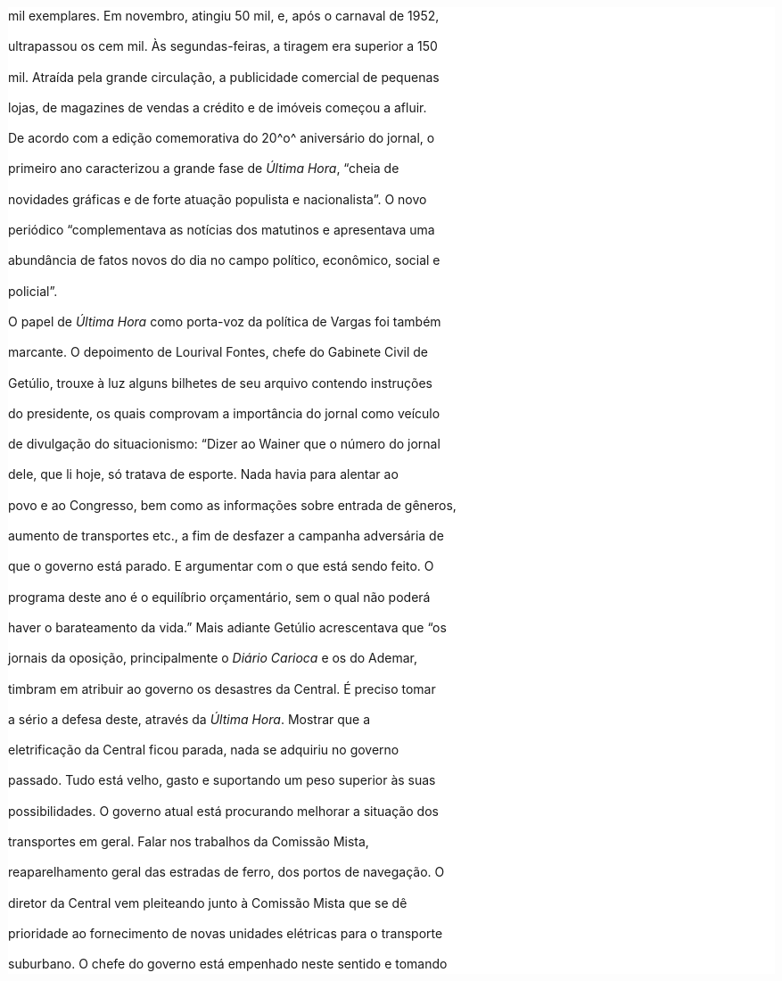 mil exemplares. Em novembro, atingiu 50 mil, e, após o carnaval de 1952,

ultrapassou os cem mil. Às segundas-feiras, a tiragem era superior a 150

mil. Atraída pela grande circulação, a publicidade comercial de pequenas

lojas, de magazines de vendas a crédito e de imóveis começou a afluir.



De acordo com a edição comemorativa do 20^o^ aniversário do jornal, o

primeiro ano caracterizou a grande fase de *Última Hora*, “cheia de

novidades gráficas e de forte atuação populista e nacionalista”. O novo

periódico “complementava as notícias dos matutinos e apresentava uma

abundância de fatos novos do dia no campo político, econômico, social e

policial”.



O papel de *Última Hora* como porta-voz da política de Vargas foi também

marcante. O depoimento de Lourival Fontes, chefe do Gabinete Civil de

Getúlio, trouxe à luz alguns bilhetes de seu arquivo contendo instruções

do presidente, os quais comprovam a importância do jornal como veículo

de divulgação do situacionismo: “Dizer ao Wainer que o número do jornal

dele, que li hoje, só tratava de esporte. Nada havia para alentar ao

povo e ao Congresso, bem como as informações sobre entrada de gêneros,

aumento de transportes etc., a fim de desfazer a campanha adversária de

que o governo está parado. E argumentar com o que está sendo feito. O

programa deste ano é o equilíbrio orçamentário, sem o qual não poderá

haver o barateamento da vida.” Mais adiante Getúlio acrescentava que “os

jornais da oposição, principalmente o *Diário* *Carioca* e os do Ademar,

timbram em atribuir ao governo os desastres da Central. É preciso tomar

a sério a defesa deste, através da *Última Hora*. Mostrar que a

eletrificação da Central ficou parada, nada se adquiriu no governo

passado. Tudo está velho, gasto e suportando um peso superior às suas

possibilidades. O governo atual está procurando melhorar a situação dos

transportes em geral. Falar nos trabalhos da Comissão Mista,

reaparelhamento geral das estradas de ferro, dos portos de navegação. O

diretor da Central vem pleiteando junto à Comissão Mista que se dê

prioridade ao fornecimento de novas unidades elétricas para o transporte

suburbano. O chefe do governo está empenhado neste sentido e tomando
